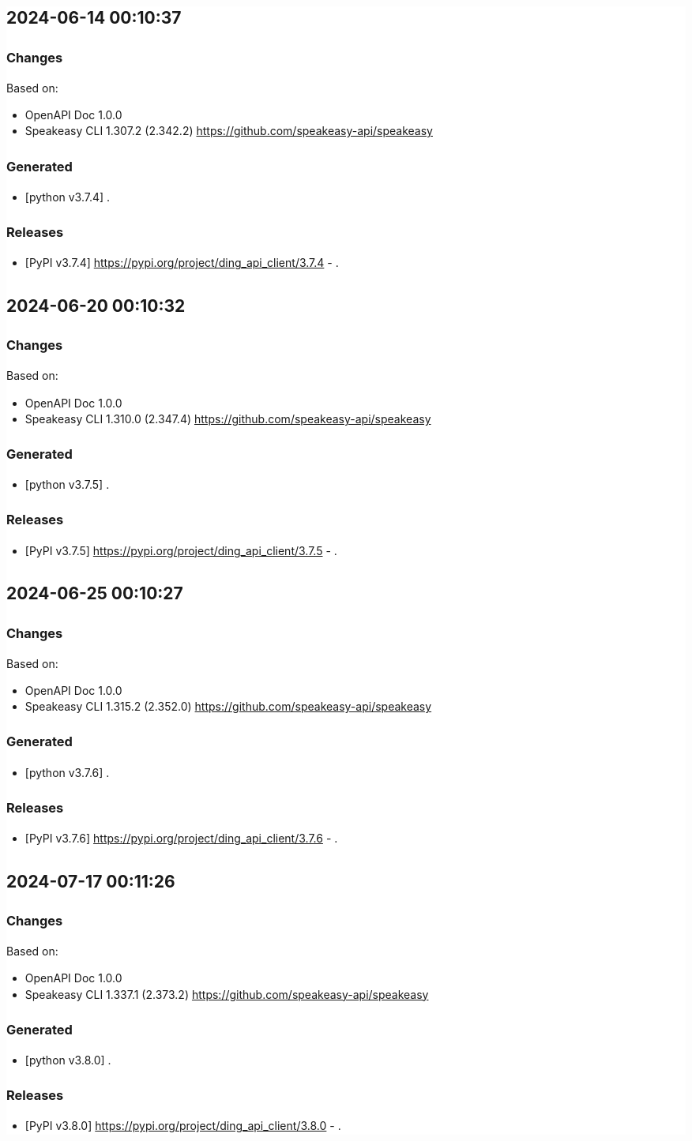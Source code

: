 ## 2024-06-14 00:10:37
### Changes
Based on:
- OpenAPI Doc 1.0.0 
- Speakeasy CLI 1.307.2 (2.342.2) https://github.com/speakeasy-api/speakeasy
### Generated
- [python v3.7.4] .
### Releases
- [PyPI v3.7.4] https://pypi.org/project/ding_api_client/3.7.4 - .

## 2024-06-20 00:10:32
### Changes
Based on:
- OpenAPI Doc 1.0.0 
- Speakeasy CLI 1.310.0 (2.347.4) https://github.com/speakeasy-api/speakeasy
### Generated
- [python v3.7.5] .
### Releases
- [PyPI v3.7.5] https://pypi.org/project/ding_api_client/3.7.5 - .

## 2024-06-25 00:10:27
### Changes
Based on:
- OpenAPI Doc 1.0.0 
- Speakeasy CLI 1.315.2 (2.352.0) https://github.com/speakeasy-api/speakeasy
### Generated
- [python v3.7.6] .
### Releases
- [PyPI v3.7.6] https://pypi.org/project/ding_api_client/3.7.6 - .

## 2024-07-17 00:11:26
### Changes
Based on:
- OpenAPI Doc 1.0.0 
- Speakeasy CLI 1.337.1 (2.373.2) https://github.com/speakeasy-api/speakeasy
### Generated
- [python v3.8.0] .
### Releases
- [PyPI v3.8.0] https://pypi.org/project/ding_api_client/3.8.0 - .
